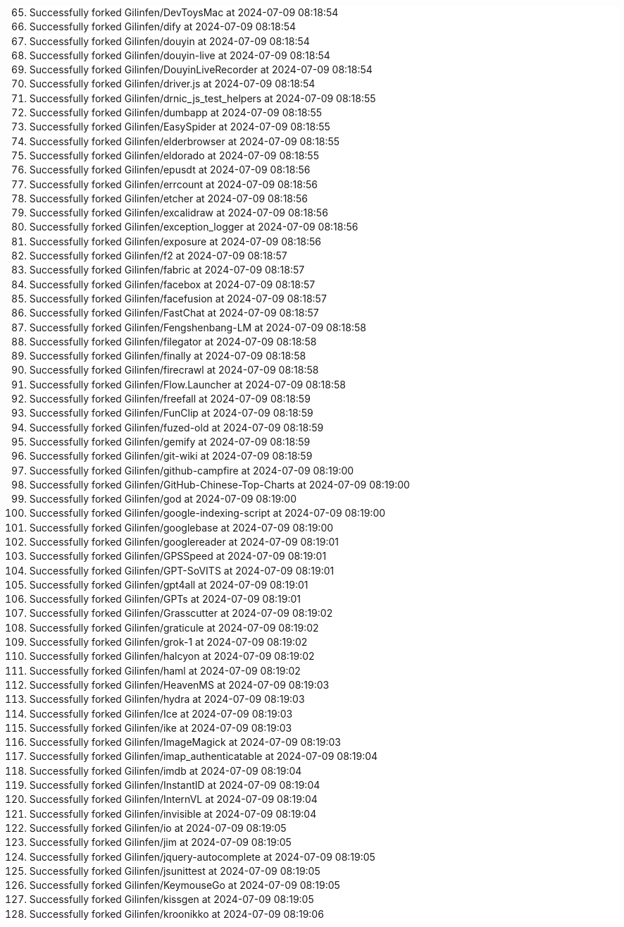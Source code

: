 65. Successfully forked Gilinfen/DevToysMac at 2024-07-09 08:18:54
66. Successfully forked Gilinfen/dify at 2024-07-09 08:18:54
67. Successfully forked Gilinfen/douyin at 2024-07-09 08:18:54
68. Successfully forked Gilinfen/douyin-live at 2024-07-09 08:18:54
69. Successfully forked Gilinfen/DouyinLiveRecorder at 2024-07-09 08:18:54
70. Successfully forked Gilinfen/driver.js at 2024-07-09 08:18:54
71. Successfully forked Gilinfen/drnic_js_test_helpers at 2024-07-09 08:18:55
72. Successfully forked Gilinfen/dumbapp at 2024-07-09 08:18:55
73. Successfully forked Gilinfen/EasySpider at 2024-07-09 08:18:55
74. Successfully forked Gilinfen/elderbrowser at 2024-07-09 08:18:55
75. Successfully forked Gilinfen/eldorado at 2024-07-09 08:18:55
76. Successfully forked Gilinfen/epusdt at 2024-07-09 08:18:56
77. Successfully forked Gilinfen/errcount at 2024-07-09 08:18:56
78. Successfully forked Gilinfen/etcher at 2024-07-09 08:18:56
79. Successfully forked Gilinfen/excalidraw at 2024-07-09 08:18:56
80. Successfully forked Gilinfen/exception_logger at 2024-07-09 08:18:56
81. Successfully forked Gilinfen/exposure at 2024-07-09 08:18:56
82. Successfully forked Gilinfen/f2 at 2024-07-09 08:18:57
83. Successfully forked Gilinfen/fabric at 2024-07-09 08:18:57
84. Successfully forked Gilinfen/facebox at 2024-07-09 08:18:57
85. Successfully forked Gilinfen/facefusion at 2024-07-09 08:18:57
86. Successfully forked Gilinfen/FastChat at 2024-07-09 08:18:57
87. Successfully forked Gilinfen/Fengshenbang-LM at 2024-07-09 08:18:58
88. Successfully forked Gilinfen/filegator at 2024-07-09 08:18:58
89. Successfully forked Gilinfen/finally at 2024-07-09 08:18:58
90. Successfully forked Gilinfen/firecrawl at 2024-07-09 08:18:58
91. Successfully forked Gilinfen/Flow.Launcher at 2024-07-09 08:18:58
92. Successfully forked Gilinfen/freefall at 2024-07-09 08:18:59
93. Successfully forked Gilinfen/FunClip at 2024-07-09 08:18:59
94. Successfully forked Gilinfen/fuzed-old at 2024-07-09 08:18:59
95. Successfully forked Gilinfen/gemify at 2024-07-09 08:18:59
96. Successfully forked Gilinfen/git-wiki at 2024-07-09 08:18:59
97. Successfully forked Gilinfen/github-campfire at 2024-07-09 08:19:00
98. Successfully forked Gilinfen/GitHub-Chinese-Top-Charts at 2024-07-09 08:19:00
99. Successfully forked Gilinfen/god at 2024-07-09 08:19:00
100. Successfully forked Gilinfen/google-indexing-script at 2024-07-09 08:19:00
101. Successfully forked Gilinfen/googlebase at 2024-07-09 08:19:00
102. Successfully forked Gilinfen/googlereader at 2024-07-09 08:19:01
103. Successfully forked Gilinfen/GPSSpeed at 2024-07-09 08:19:01
104. Successfully forked Gilinfen/GPT-SoVITS at 2024-07-09 08:19:01
105. Successfully forked Gilinfen/gpt4all at 2024-07-09 08:19:01
106. Successfully forked Gilinfen/GPTs at 2024-07-09 08:19:01
107. Successfully forked Gilinfen/Grasscutter at 2024-07-09 08:19:02
108. Successfully forked Gilinfen/graticule at 2024-07-09 08:19:02
109. Successfully forked Gilinfen/grok-1 at 2024-07-09 08:19:02
110. Successfully forked Gilinfen/halcyon at 2024-07-09 08:19:02
111. Successfully forked Gilinfen/haml at 2024-07-09 08:19:02
112. Successfully forked Gilinfen/HeavenMS at 2024-07-09 08:19:03
113. Successfully forked Gilinfen/hydra at 2024-07-09 08:19:03
114. Successfully forked Gilinfen/Ice at 2024-07-09 08:19:03
115. Successfully forked Gilinfen/ike at 2024-07-09 08:19:03
116. Successfully forked Gilinfen/ImageMagick at 2024-07-09 08:19:03
117. Successfully forked Gilinfen/imap_authenticatable at 2024-07-09 08:19:04
118. Successfully forked Gilinfen/imdb at 2024-07-09 08:19:04
119. Successfully forked Gilinfen/InstantID at 2024-07-09 08:19:04
120. Successfully forked Gilinfen/InternVL at 2024-07-09 08:19:04
121. Successfully forked Gilinfen/invisible at 2024-07-09 08:19:04
122. Successfully forked Gilinfen/io at 2024-07-09 08:19:05
123. Successfully forked Gilinfen/jim at 2024-07-09 08:19:05
124. Successfully forked Gilinfen/jquery-autocomplete at 2024-07-09 08:19:05
125. Successfully forked Gilinfen/jsunittest at 2024-07-09 08:19:05
126. Successfully forked Gilinfen/KeymouseGo at 2024-07-09 08:19:05
127. Successfully forked Gilinfen/kissgen at 2024-07-09 08:19:05
128. Successfully forked Gilinfen/kroonikko at 2024-07-09 08:19:06